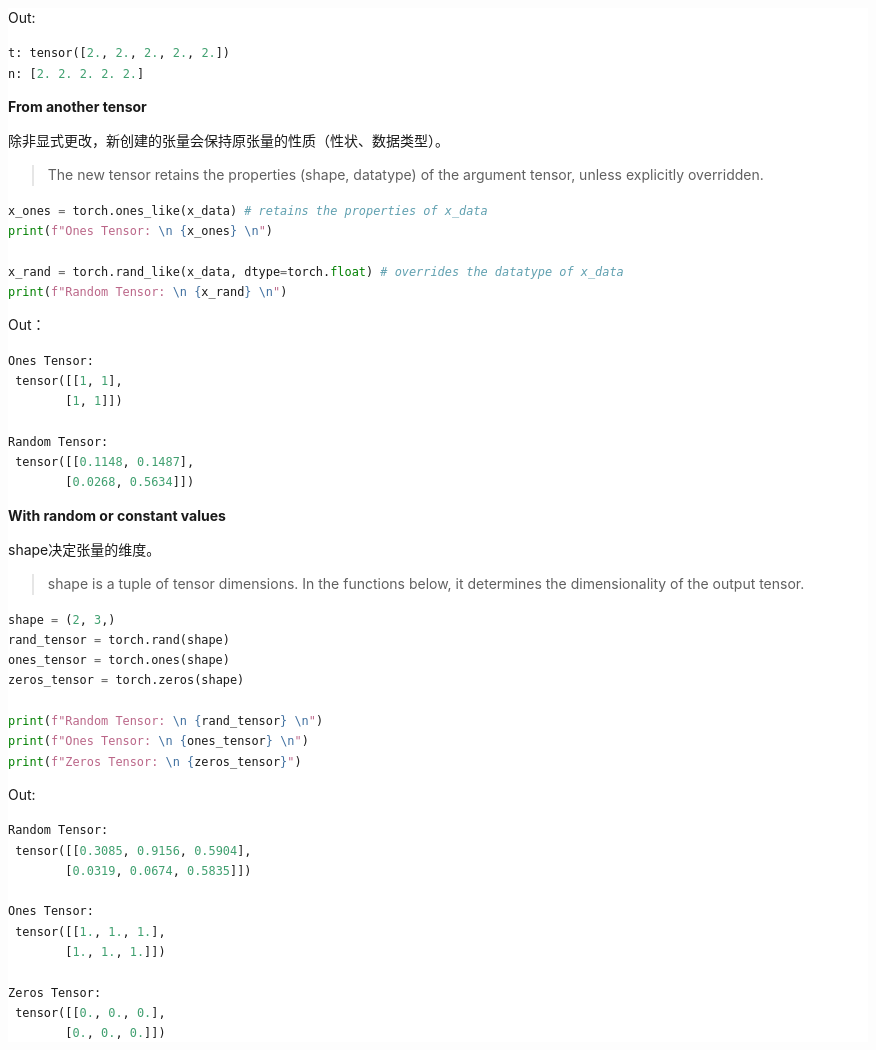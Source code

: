 Out:

```python
t: tensor([2., 2., 2., 2., 2.])
n: [2. 2. 2. 2. 2.]
```



**From another tensor**

除非显式更改，新创建的张量会保持原张量的性质（性状、数据类型）。

> The new tensor retains the properties (shape, datatype) of the argument tensor, unless explicitly overridden.

```python
x_ones = torch.ones_like(x_data) # retains the properties of x_data
print(f"Ones Tensor: \n {x_ones} \n")

x_rand = torch.rand_like(x_data, dtype=torch.float) # overrides the datatype of x_data
print(f"Random Tensor: \n {x_rand} \n")
```

Out：

```python
Ones Tensor:
 tensor([[1, 1],
        [1, 1]])

Random Tensor:
 tensor([[0.1148, 0.1487],
        [0.0268, 0.5634]])
```



**With random or constant values**

shape决定张量的维度。

> shape is a tuple of tensor dimensions. In the functions below, it determines the dimensionality of the output tensor.

```python
shape = (2, 3,)
rand_tensor = torch.rand(shape)
ones_tensor = torch.ones(shape)
zeros_tensor = torch.zeros(shape)

print(f"Random Tensor: \n {rand_tensor} \n")
print(f"Ones Tensor: \n {ones_tensor} \n")
print(f"Zeros Tensor: \n {zeros_tensor}")
```

Out:

```python
Random Tensor:
 tensor([[0.3085, 0.9156, 0.5904],
        [0.0319, 0.0674, 0.5835]])

Ones Tensor:
 tensor([[1., 1., 1.],
        [1., 1., 1.]])

Zeros Tensor:
 tensor([[0., 0., 0.],
        [0., 0., 0.]])
```
